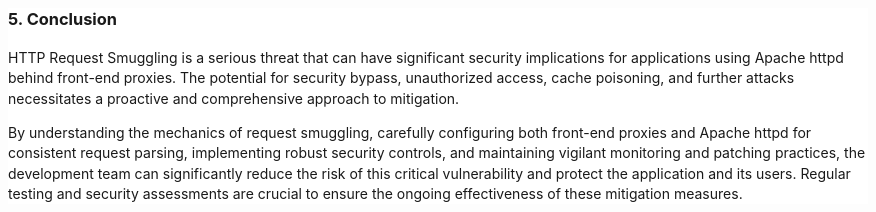### 5. Conclusion

HTTP Request Smuggling is a serious threat that can have significant security implications for applications using Apache httpd behind front-end proxies. The potential for security bypass, unauthorized access, cache poisoning, and further attacks necessitates a proactive and comprehensive approach to mitigation.

By understanding the mechanics of request smuggling, carefully configuring both front-end proxies and Apache httpd for consistent request parsing, implementing robust security controls, and maintaining vigilant monitoring and patching practices, the development team can significantly reduce the risk of this critical vulnerability and protect the application and its users.  Regular testing and security assessments are crucial to ensure the ongoing effectiveness of these mitigation measures.